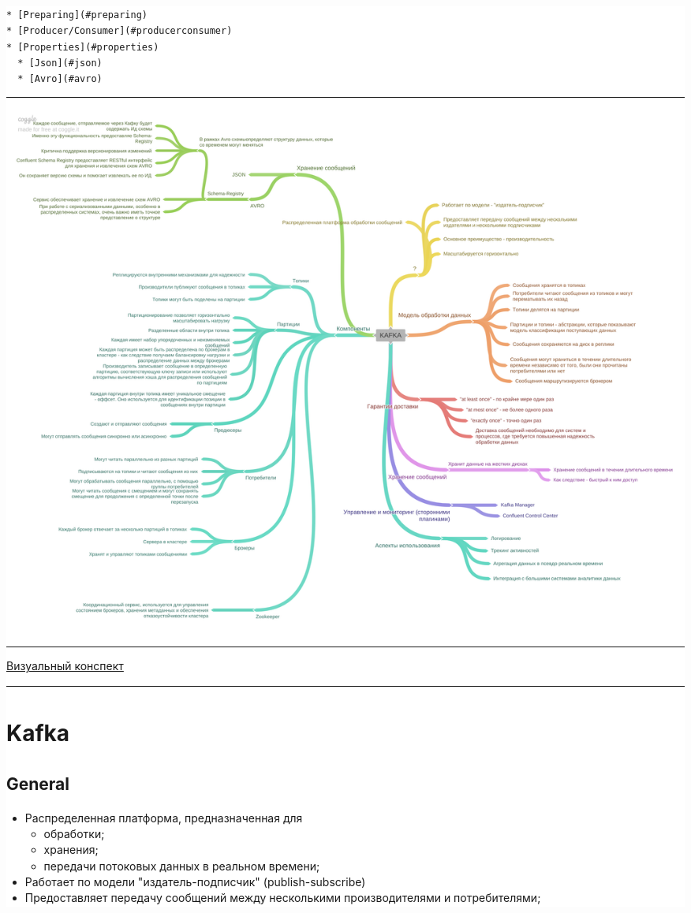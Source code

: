     * [Preparing](#preparing)
    * [Producer/Consumer](#producerconsumer)
    * [Properties](#properties)
      * [Json](#json)
      * [Avro](#avro)
***
![Описание картинки](KAFKA.png)
***
[Визуальный конспект](https://coggle.it/diagram/Zt9Tt6WLaORTHxcD/t/kafka/db2580a374bc0ed5173addb2b24983e83c7d2d057621154014edcb483f47a0bc)
***

# Kafka

## General
* Распределенная платформа, предназначенная для 
  * обработки; 
  * хранения; 
  * передачи потоковых данных в реальном времени;
* Работает по модели "издатель-подписчик" (publish-subscribe) 
* Предоставляет передачу сообщений между несколькими производителями и потребителями;
